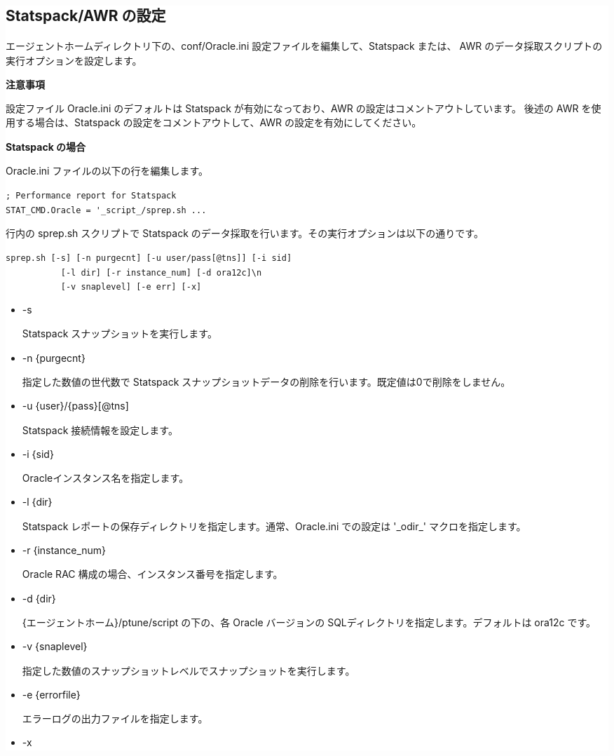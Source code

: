 Statspack/AWR の設定
--------------------

エージェントホームディレクトリ下の、conf/Oracle.ini 設定ファイルを編集して、Statspack または、 AWR のデータ採取スクリプトの実行オプションを設定します。

**注意事項**

設定ファイル Oracle.ini のデフォルトは Statspack が有効になっており、AWR の設定はコメントアウトしています。
後述の AWR を使用する場合は、Statspack の設定をコメントアウトして、AWR の設定を有効にしてください。

**Statspack の場合**

Oracle.ini ファイルの以下の行を編集します。

```
; Performance report for Statspack
STAT_CMD.Oracle = '_script_/sprep.sh ...
```

行内の sprep.sh スクリプトで Statspack のデータ採取を行います。その実行オプションは以下の通りです。

```
sprep.sh [-s] [-n purgecnt] [-u user/pass[@tns]] [-i sid]
           [-l dir] [-r instance_num] [-d ora12c]\n
           [-v snaplevel] [-e err] [-x]
```

* -s

	Statspack スナップショットを実行します。

* -n {purgecnt}

	指定した数値の世代数で Statspack スナップショットデータの削除を行います。既定値は0で削除をしません。

* -u {user}/{pass}[@tns]

	Statspack 接続情報を設定します。

* -i {sid}

	Oracleインスタンス名を指定します。

* -l {dir}

	Statspack レポートの保存ディレクトリを指定します。通常、Oracle.ini での設定は '\_odir\_' マクロを指定します。

* -r {instance_num}

	Oracle RAC 構成の場合、インスタンス番号を指定します。

* -d {dir}

	{エージェントホーム}/ptune/script の下の、各 Oracle バージョンの SQLディレクトリを指定します。デフォルトは ora12c です。

* -v {snaplevel}

	指定した数値のスナップショットレベルでスナップショットを実行します。

* -e {errorfile}

	エラーログの出力ファイルを指定します。

* -x
